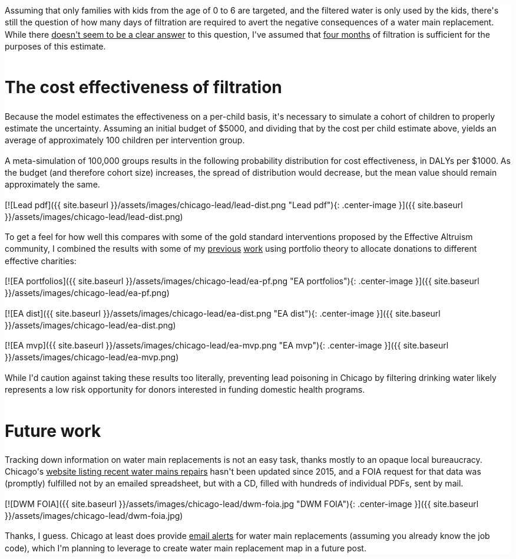 Assuming that only families with kids from the age of 0 to 6 are targeted, and the filtered water is only used by the kids, there's still the question of how many days of filtration are required to avert the negative consequences of a water main replacement. While there [doesn't seem to be a clear answer](https://www.ncbi.nlm.nih.gov/pmc/articles/PMC2866705/) to this question, I've assumed that [four months](https://fivethirtyeight.com/features/when-will-flints-water-be-safe-to-drink/) of filtration is sufficient for the purposes of this estimate.

# The cost effectiveness of filtration

Because the model estimates the effectiveness on a per-child basis, it's necessary to simulate a cohort of children to properly estimate the uncertainty. Assuming an initial budget of $5000, and dividing that by the cost per child estimate above, yields an average of approximately 100 children per intervention group.

A meta-simulation of 100,000 groups results in the following probability distribution for cost effectiveness, in DALYs per $1000. As the budget (and therefore cohort size) increases, the spread of distribution would decrease, but the mean value should remain approximately the same.

[![Lead pdf]({{ site.baseurl }}/assets/images/chicago-lead/lead-dist.png "Lead pdf"){: .center-image }]({{ site.baseurl }}/assets/images/chicago-lead/lead-dist.png)

To get a feel for how well this compares with some of the gold standard interventions proposed by the Effective Altruism community, I combined the results with some of my [previous](/stochastic-altruism) [work](/stochastic-altruism-2016) using portfolio theory to allocate donations to different effective charities:

[![EA portfolios]({{ site.baseurl }}/assets/images/chicago-lead/ea-pf.png "EA portfolios"){: .center-image }]({{ site.baseurl }}/assets/images/chicago-lead/ea-pf.png)

[![EA dist]({{ site.baseurl }}/assets/images/chicago-lead/ea-dist.png "EA dist"){: .center-image }]({{ site.baseurl }}/assets/images/chicago-lead/ea-dist.png)

[![EA mvp]({{ site.baseurl }}/assets/images/chicago-lead/ea-mvp.png "EA mvp"){: .center-image }]({{ site.baseurl }}/assets/images/chicago-lead/ea-mvp.png)

While I'd caution against taking these results too literally, preventing lead poisoning in Chicago by filtering drinking water likely represents a low risk opportunity for donors interested in funding domestic health programs.

# Future work

Tracking down information on water main replacements is not an easy task, thanks mostly to an opaque local bureaucracy. Chicago's [website listing recent water mains repairs](https://www.cityofchicago.org/city/en/depts/water/supp_info/dwm_constructionprojects.html) hasn't been updated since 2015, and a FOIA request for that data was (promptly) fulfilled not by an emailed spreadsheet, but with a CD, filled with hundreds of individual PDFs, sent by mail.

[![DWM FOIA]({{ site.baseurl }}/assets/images/chicago-lead/dwm-foia.jpg "DWM FOIA"){: .center-image }]({{ site.baseurl }}/assets/images/chicago-lead/dwm-foia.jpg)

Thanks, I guess. Chicago at least does provide [email alerts](http://buildinganewchicago.org/) for water main replacements (assuming you already know the job code), which I'm planning to leverage to create water main replacement map in a future post.
